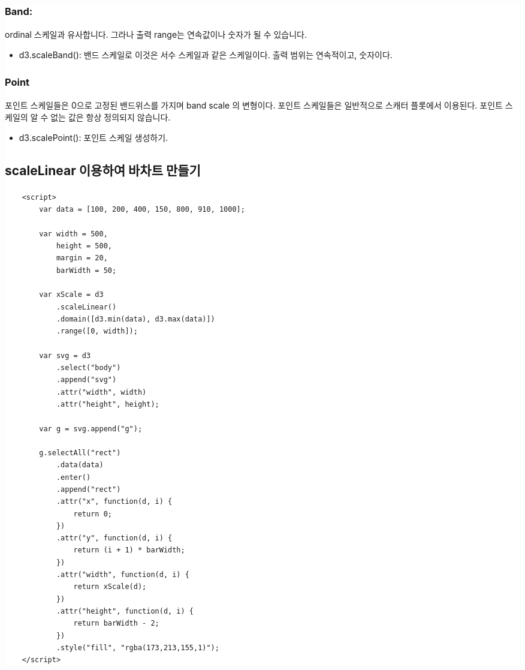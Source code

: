 ### Band:

ordinal 스케일과 유사합니다. 그라나 출력 range는 연속값이나 숫자가 될 수 있습니다.

-   d3.scaleBand(): 밴드 스케일로 이것은 서수 스케일과 같은 스케일이다. 출력 범위는 연속적이고, 숫자이다.

### Point

포인트 스케일들은 0으로 고정된 밴드위스를 가지며 band scale 의 변형이다.
포인트 스케일들은 일반적으로 스캐터 플롯에서 이용된다. 포인트 스케일의 알 수 없는 값은 항상 정의되지 않습니다.

-   d3.scalePoint(): 포인트 스케일 생성하기.

## scaleLinear 이용하여 바차트 만들기

```
	<script>
		var data = [100, 200, 400, 150, 800, 910, 1000];

		var width = 500,
			height = 500,
			margin = 20,
			barWidth = 50;

		var xScale = d3
			.scaleLinear()
			.domain([d3.min(data), d3.max(data)])
			.range([0, width]);

		var svg = d3
			.select("body")
			.append("svg")
			.attr("width", width)
			.attr("height", height);

		var g = svg.append("g");

		g.selectAll("rect")
			.data(data)
			.enter()
			.append("rect")
			.attr("x", function(d, i) {
				return 0;
			})
			.attr("y", function(d, i) {
				return (i + 1) * barWidth;
			})
			.attr("width", function(d, i) {
				return xScale(d);
			})
			.attr("height", function(d, i) {
				return barWidth - 2;
			})
			.style("fill", "rgba(173,213,155,1)");
	</script>
```
